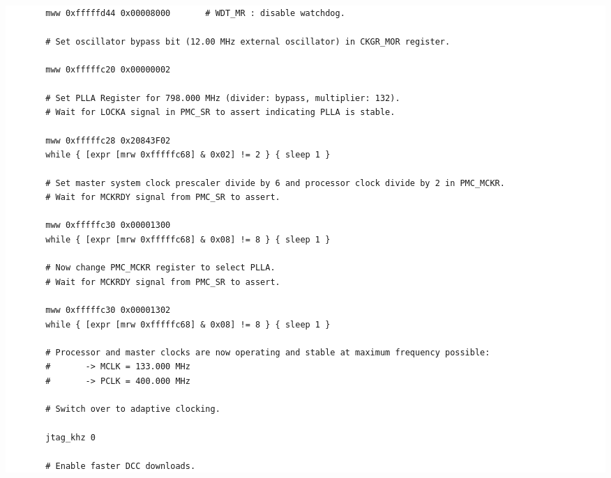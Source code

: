             mww 0xfffffd44 0x00008000       # WDT_MR : disable watchdog.

            # Set oscillator bypass bit (12.00 MHz external oscillator) in CKGR_MOR register.

            mww 0xfffffc20 0x00000002

            # Set PLLA Register for 798.000 MHz (divider: bypass, multiplier: 132).
            # Wait for LOCKA signal in PMC_SR to assert indicating PLLA is stable.

            mww 0xfffffc28 0x20843F02
            while { [expr [mrw 0xfffffc68] & 0x02] != 2 } { sleep 1 }

            # Set master system clock prescaler divide by 6 and processor clock divide by 2 in PMC_MCKR.
            # Wait for MCKRDY signal from PMC_SR to assert.

            mww 0xfffffc30 0x00001300
            while { [expr [mrw 0xfffffc68] & 0x08] != 8 } { sleep 1 }

            # Now change PMC_MCKR register to select PLLA.
            # Wait for MCKRDY signal from PMC_SR to assert.

            mww 0xfffffc30 0x00001302
            while { [expr [mrw 0xfffffc68] & 0x08] != 8 } { sleep 1 }

            # Processor and master clocks are now operating and stable at maximum frequency possible:
            #       -> MCLK = 133.000 MHz
            #       -> PCLK = 400.000 MHz

            # Switch over to adaptive clocking.

            jtag_khz 0

            # Enable faster DCC downloads.
